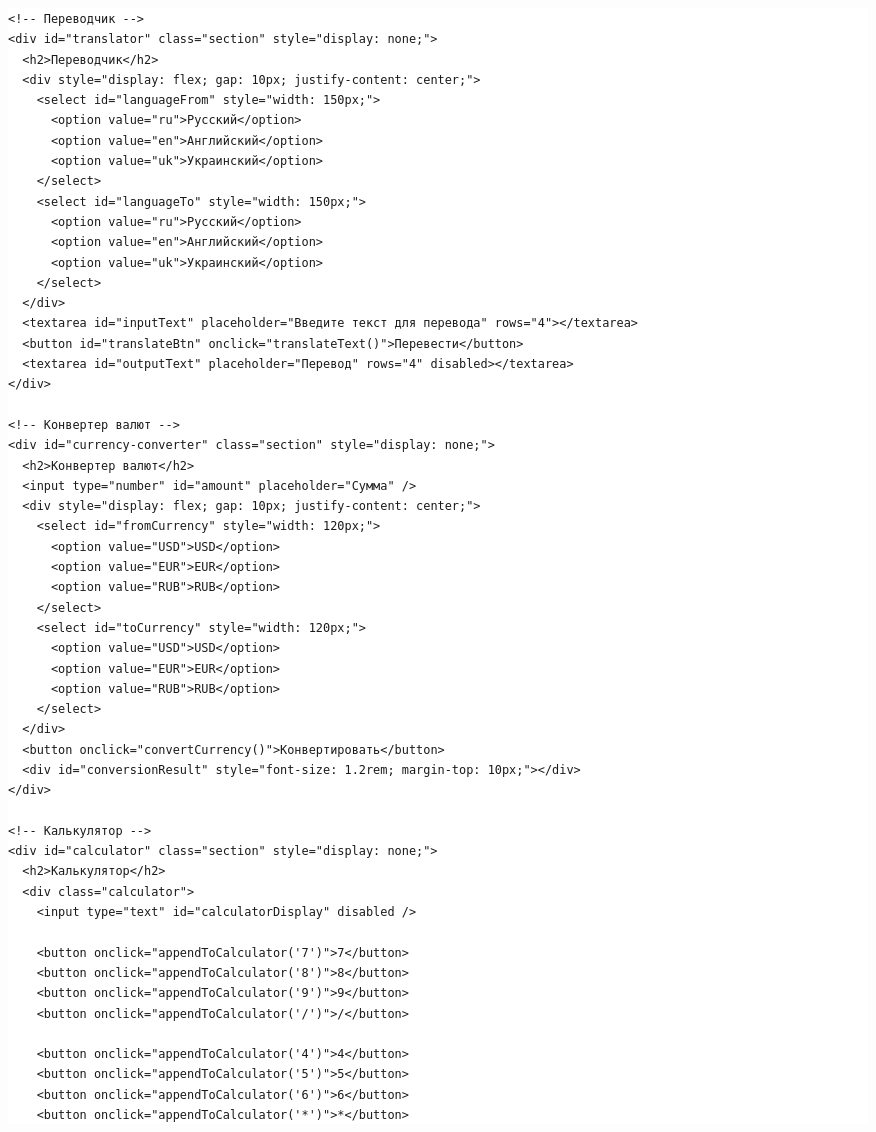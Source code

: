     <!-- Переводчик -->
    <div id="translator" class="section" style="display: none;">
      <h2>Переводчик</h2>
      <div style="display: flex; gap: 10px; justify-content: center;">
        <select id="languageFrom" style="width: 150px;">
          <option value="ru">Русский</option>
          <option value="en">Английский</option>
          <option value="uk">Украинский</option>
        </select>
        <select id="languageTo" style="width: 150px;">
          <option value="ru">Русский</option>
          <option value="en">Английский</option>
          <option value="uk">Украинский</option>
        </select>
      </div>
      <textarea id="inputText" placeholder="Введите текст для перевода" rows="4"></textarea>
      <button id="translateBtn" onclick="translateText()">Перевести</button>
      <textarea id="outputText" placeholder="Перевод" rows="4" disabled></textarea>
    </div>

    <!-- Конвертер валют -->
    <div id="currency-converter" class="section" style="display: none;">
      <h2>Конвертер валют</h2>
      <input type="number" id="amount" placeholder="Сумма" />
      <div style="display: flex; gap: 10px; justify-content: center;">
        <select id="fromCurrency" style="width: 120px;">
          <option value="USD">USD</option>
          <option value="EUR">EUR</option>
          <option value="RUB">RUB</option>
        </select>
        <select id="toCurrency" style="width: 120px;">
          <option value="USD">USD</option>
          <option value="EUR">EUR</option>
          <option value="RUB">RUB</option>
        </select>
      </div>
      <button onclick="convertCurrency()">Конвертировать</button>
      <div id="conversionResult" style="font-size: 1.2rem; margin-top: 10px;"></div>
    </div>

    <!-- Калькулятор -->
    <div id="calculator" class="section" style="display: none;">
      <h2>Калькулятор</h2>
      <div class="calculator">
        <input type="text" id="calculatorDisplay" disabled />

        <button onclick="appendToCalculator('7')">7</button>
        <button onclick="appendToCalculator('8')">8</button>
        <button onclick="appendToCalculator('9')">9</button>
        <button onclick="appendToCalculator('/')">/</button>

        <button onclick="appendToCalculator('4')">4</button>
        <button onclick="appendToCalculator('5')">5</button>
        <button onclick="appendToCalculator('6')">6</button>
        <button onclick="appendToCalculator('*')">*</button>
